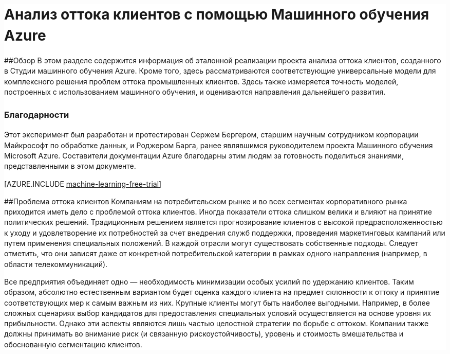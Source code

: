 <properties 
	pageTitle="Анализ оттока клиентов с помощью Машинного обучения | Microsoft Azure" 
	description="Пример разработки интегрированной модели для анализа и оценки ухода клиентов" 
	services="machine-learning" 
	documentationCenter="" 
	authors="jeannt" 
	manager="paulettm" 
	editor="cgronlun"/>

<tags 
	ms.service="machine-learning" 
	ms.workload="data-services" 
	ms.tgt_pltfrm="na" 
	ms.devlang="na" 
	ms.topic="article" 
	ms.date="07/02/2015" 
	ms.author="jeannt"/>

# Анализ оттока клиентов с помощью Машинного обучения Azure

##Обзор
В этом разделе содержится информация об эталонной реализации проекта анализа оттока клиентов, созданного в Студии машинного обучения Azure. Кроме того, здесь рассматриваются соответствующие универсальные модели для комплексного решения проблем оттока промышленных клиентов. Здесь также измеряется точность моделей, построенных с использованием машинного обучения, и оцениваются направления дальнейшего развития.

### Благодарности
Этот эксперимент был разработан и протестирован Сержем Бергером, старшим научным сотрудником корпорации Майкрософт по обработке данных, и Роджером Барга, ранее являвшимся руководителем проекта Машинного обучения Microsoft Azure. Составители документации Azure благодарны этим людям за готовность поделиться знаниями, представленными в этом документе.

[AZURE.INCLUDE [machine-learning-free-trial](../../includes/machine-learning-free-trial.md)]

##Проблема оттока клиентов
Компаниям на потребительском рынке и во всех сегментах корпоративного рынка приходится иметь дело с проблемой оттока клиентов. Иногда показатели оттока слишком велики и влияют на принятие политических решений. Традиционным решением является прогнозирование клиентов с высокой предрасположенностью к уходу и удовлетворение их потребностей за счет внедрения служб поддержки, проведения маркетинговых кампаний или путем применения специальных положений. В каждой отрасли могут существовать собственные подходы. Следует отметить, что они зависят даже от конкретной потребительской категории в рамках одного направления (например, в области телекоммуникаций).

Все предприятия объединяет одно — необходимость минимизации особых усилий по удержанию клиентов. Таким образом, абсолютно естественным вариантом будет оценка каждого клиента на предмет склонности к оттоку и принятие соответствующих мер к самым важным из них. Крупные клиенты могут быть наиболее выгодными. Например, в более сложных сценариях выбор кандидатов для предоставления специальных условий осуществляется на основе уровня их прибыльности. Однако эти аспекты являются лишь частью целостной стратегии по борьбе с оттоком. Компании также должны принимать во внимание риск (и связанную рискоустойчивость), уровень и стоимость вмешательства и обоснованную сегментацию клиентов.
